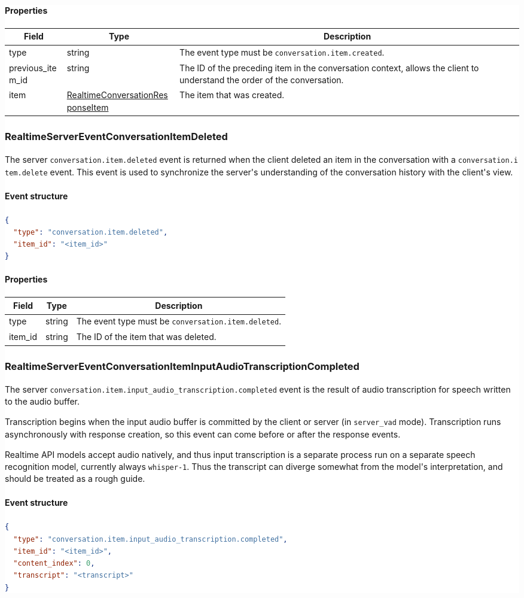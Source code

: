 #### Properties

| Field | Type | Description | 
|-------|------|-------------| 
| type | string | The event type must be `conversation.item.created`. | 
| previous_item_id | string | The ID of the preceding item in the conversation context, allows the client to understand the order of the conversation. | 
| item | [RealtimeConversationResponseItem](#realtimeconversationresponseitem) | The item that was created. |

### RealtimeServerEventConversationItemDeleted

The server `conversation.item.deleted` event is returned when the client deleted an item in the conversation with a `conversation.item.delete` event. This event is used to synchronize the server's understanding of the conversation history with the client's view.

#### Event structure

```json
{
  "type": "conversation.item.deleted",
  "item_id": "<item_id>"
}
```

#### Properties

| Field | Type | Description | 
|-------|------|-------------| 
| type | string | The event type must be `conversation.item.deleted`. | 
| item_id | string | The ID of the item that was deleted. | 

### RealtimeServerEventConversationItemInputAudioTranscriptionCompleted

The server `conversation.item.input_audio_transcription.completed` event is the result of audio transcription for speech written to the audio buffer. 

Transcription begins when the input audio buffer is committed by the client or server (in `server_vad` mode). Transcription runs asynchronously with response creation, so this event can come before or after the response events.

Realtime API models accept audio natively, and thus input transcription is a separate process run on a separate speech recognition model, currently always `whisper-1`. Thus the transcript can diverge somewhat from the model's interpretation, and should be treated as a rough guide.

#### Event structure

```json
{
  "type": "conversation.item.input_audio_transcription.completed",
  "item_id": "<item_id>",
  "content_index": 0,
  "transcript": "<transcript>"
}
```
